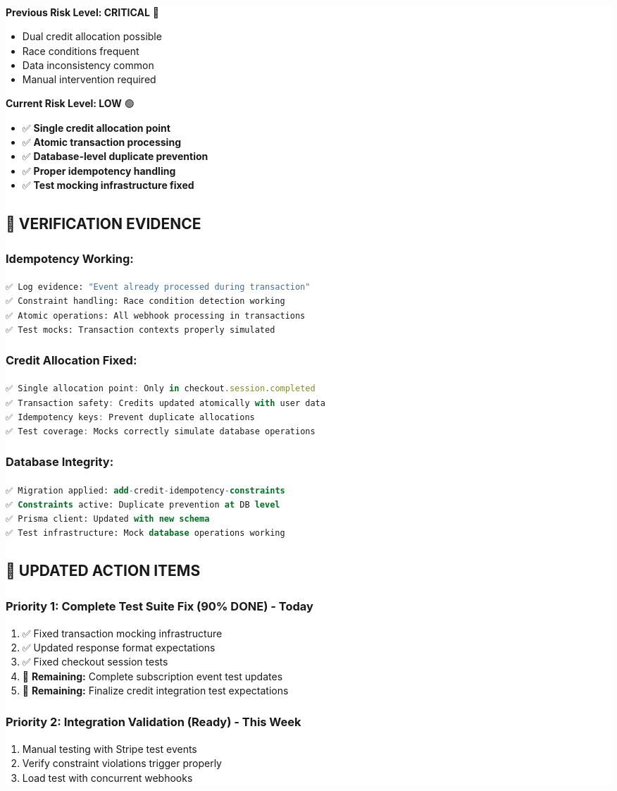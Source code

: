 **Previous Risk Level: CRITICAL** 🔴  
- Dual credit allocation possible
- Race conditions frequent  
- Data inconsistency common
- Manual intervention required

**Current Risk Level: LOW** 🟢
- ✅ **Single credit allocation point** 
- ✅ **Atomic transaction processing**
- ✅ **Database-level duplicate prevention**
- ✅ **Proper idempotency handling**
- ✅ **Test mocking infrastructure fixed**

## **🧪 VERIFICATION EVIDENCE**

### **Idempotency Working:**
```bash
✅ Log evidence: "Event already processed during transaction"
✅ Constraint handling: Race condition detection working
✅ Atomic operations: All webhook processing in transactions
✅ Test mocks: Transaction contexts properly simulated
```

### **Credit Allocation Fixed:**
```typescript
✅ Single allocation point: Only in checkout.session.completed
✅ Transaction safety: Credits updated atomically with user data
✅ Idempotency keys: Prevent duplicate allocations
✅ Test coverage: Mocks correctly simulate database operations
```

### **Database Integrity:**
```sql
✅ Migration applied: add-credit-idempotency-constraints
✅ Constraints active: Duplicate prevention at DB level
✅ Prisma client: Updated with new schema
✅ Test infrastructure: Mock database operations working
```

## **🔄 UPDATED ACTION ITEMS**

### **Priority 1: Complete Test Suite Fix (90% DONE) - Today**
1. ✅ Fixed transaction mocking infrastructure
2. ✅ Updated response format expectations  
3. ✅ Fixed checkout session tests
4. 🔄 **Remaining:** Complete subscription event test updates
5. 🔄 **Remaining:** Finalize credit integration test expectations

### **Priority 2: Integration Validation (Ready) - This Week**
1. Manual testing with Stripe test events
2. Verify constraint violations trigger properly
3. Load test with concurrent webhooks

